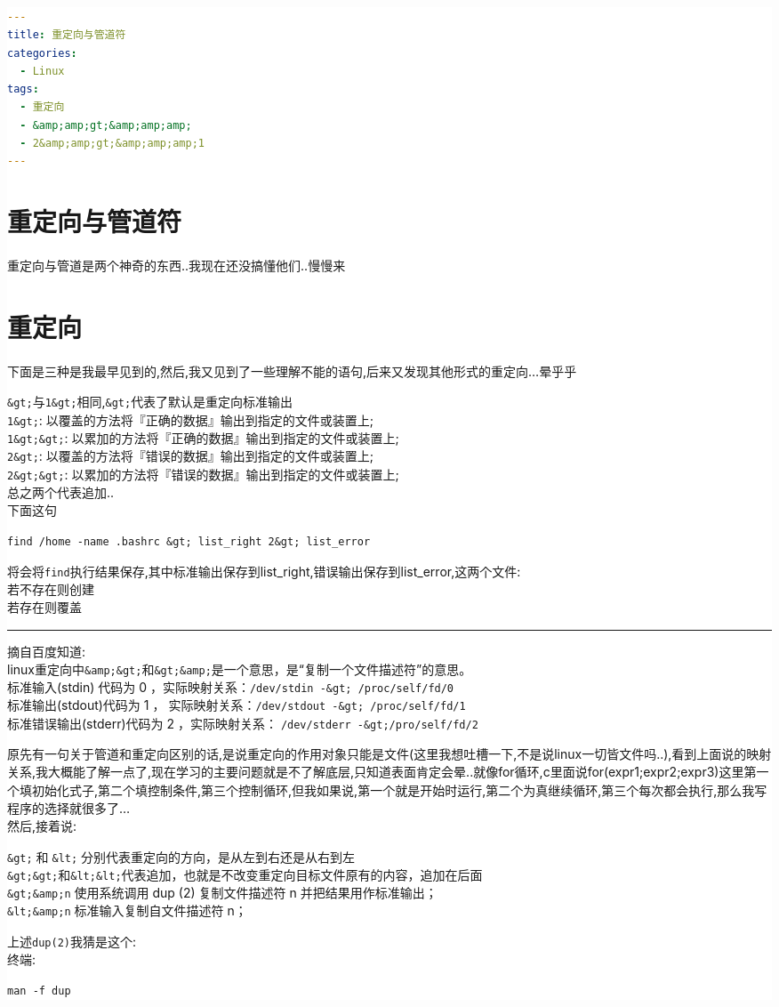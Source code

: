 ```yaml
---
title: 重定向与管道符
categories:
  - Linux
tags:
  - 重定向
  - &amp;amp;gt;&amp;amp;amp;
  - 2&amp;amp;gt;&amp;amp;amp;1
---
```


# 重定向与管道符

重定向与管道是两个神奇的东西..我现在还没搞懂他们..慢慢来

# 重定向

下面是三种是我最早见到的,然后,我又见到了一些理解不能的语句,后来又发现其他形式的重定向…晕乎乎

> 



`&gt;`与`1&gt;`相同,`&gt;`代表了默认是重定向标准输出 <br/> `1&gt;`: 以覆盖的方法将『正确的数据』输出到指定的文件或装置上; <br/> `1&gt;&gt;`: 以累加的方法将『正确的数据』输出到指定的文件或装置上; <br/> `2&gt;`: 以覆盖的方法将『错误的数据』输出到指定的文件或装置上; <br/> `2&gt;&gt;`: 以累加的方法将『错误的数据』输出到指定的文件或装置上; <br/> 总之两个代表追加.. <br/> 下面这句

```
find /home -name .bashrc &gt; list_right 2&gt; list_error
```

将会将`find`执行结果保存,其中标准输出保存到list_right,错误输出保存到list_error,这两个文件: <br/> 若不存在则创建 <br/> 若存在则覆盖

---


> 
摘自百度知道: <br/> linux重定向中`&amp;&gt;`和`&gt;&amp;`是一个意思，是“复制一个文件描述符”的意思。 <br/> 标准输入(stdin) 代码为 0 ，实际映射关系：`/dev/stdin -&gt; /proc/self/fd/0` <br/> 标准输出(stdout)代码为 1 ， 实际映射关系：`/dev/stdout -&gt; /proc/self/fd/1` <br/> 标准错误输出(stderr)代码为 2 ，实际映射关系： `/dev/stderr -&gt;/pro/self/fd/2`


原先有一句关于管道和重定向区别的话,是说重定向的作用对象只能是文件(这里我想吐槽一下,不是说linux一切皆文件吗..),看到上面说的映射关系,我大概能了解一点了,现在学习的主要问题就是不了解底层,只知道表面肯定会晕..就像for循环,c里面说for(expr1;expr2;expr3)这里第一个填初始化式子,第二个填控制条件,第三个控制循环,但我如果说,第一个就是开始时运行,第二个为真继续循环,第三个每次都会执行,那么我写程序的选择就很多了… <br/> 然后,接着说:

> 
`&gt;` 和 `&lt;` 分别代表重定向的方向，是从左到右还是从右到左 <br/> `&gt;&gt;`和`&lt;&lt;`代表追加，也就是不改变重定向目标文件原有的内容，追加在后面 <br/> `&gt;&amp;n` 使用系统调用 dup (2) 复制文件描述符 n 并把结果用作标准输出； <br/> `&lt;&amp;n` 标准输入复制自文件描述符 n；


上述`dup(2)`我猜是这个: <br/> 终端:

```
man -f dup
```
